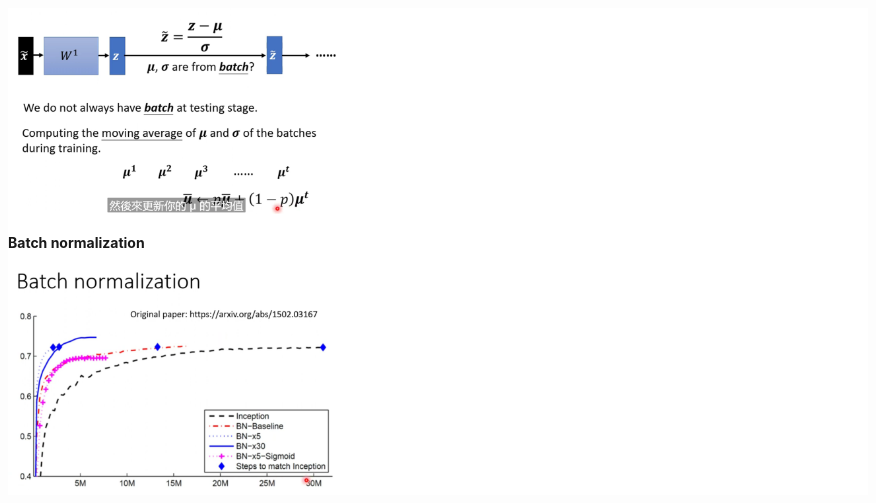 <img src="李宏毅机器学习笔记.assets/image-20211110104424086.png" alt="image-20211110104424086" style="zoom:33%;" />

**Batch normalization**

<img src="李宏毅机器学习笔记.assets/image-20211110104549582.png" alt="image-20211110104549582" style="zoom:33%;" />
